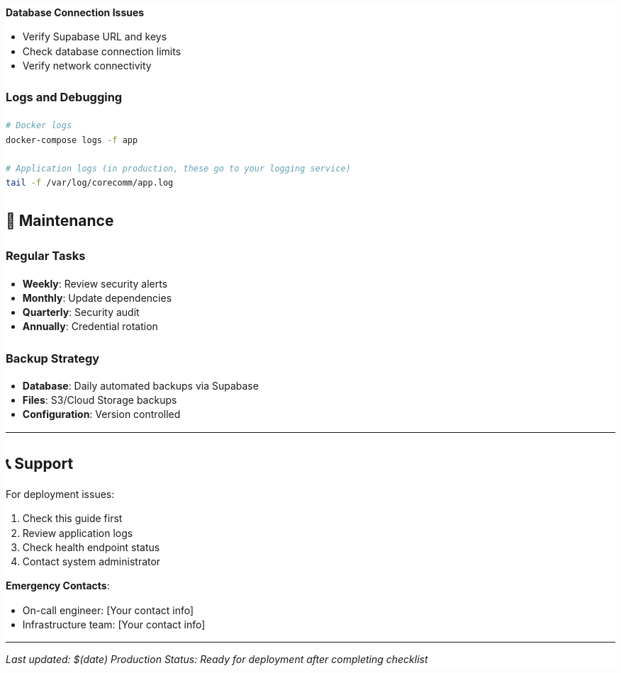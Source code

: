 **Database Connection Issues**
- Verify Supabase URL and keys
- Check database connection limits
- Verify network connectivity

### Logs and Debugging
```bash
# Docker logs
docker-compose logs -f app

# Application logs (in production, these go to your logging service)
tail -f /var/log/corecomm/app.log
```

## 🔄 Maintenance

### Regular Tasks
- **Weekly**: Review security alerts
- **Monthly**: Update dependencies
- **Quarterly**: Security audit
- **Annually**: Credential rotation

### Backup Strategy
- **Database**: Daily automated backups via Supabase
- **Files**: S3/Cloud Storage backups
- **Configuration**: Version controlled

---

## 📞 Support

For deployment issues:
1. Check this guide first
2. Review application logs
3. Check health endpoint status
4. Contact system administrator

**Emergency Contacts**:
- On-call engineer: [Your contact info]
- Infrastructure team: [Your contact info]

---

*Last updated: $(date)*
*Production Status: Ready for deployment after completing checklist*